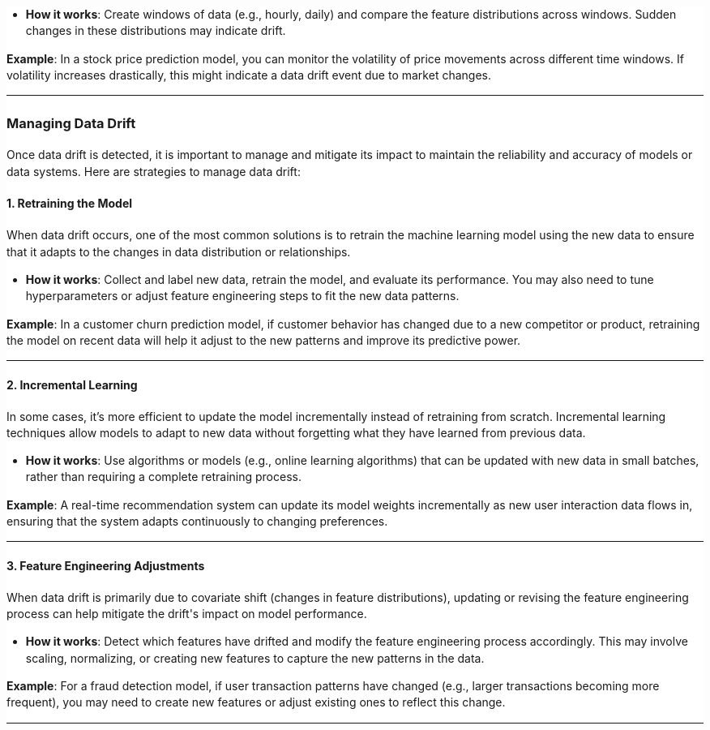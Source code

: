 - **How it works**: Create windows of data (e.g., hourly, daily) and compare the feature distributions across windows. Sudden changes in these distributions may indicate drift.
  
**Example**:
In a stock price prediction model, you can monitor the volatility of price movements across different time windows. If volatility increases drastically, this might indicate a data drift event due to market changes.

---

### Managing Data Drift

Once data drift is detected, it is important to manage and mitigate its impact to maintain the reliability and accuracy of models or data systems. Here are strategies to manage data drift:

#### 1. **Retraining the Model**

When data drift occurs, one of the most common solutions is to retrain the machine learning model using the new data to ensure that it adapts to the changes in data distribution or relationships.

- **How it works**: Collect and label new data, retrain the model, and evaluate its performance. You may also need to tune hyperparameters or adjust feature engineering steps to fit the new data patterns.
  
**Example**:
In a customer churn prediction model, if customer behavior has changed due to a new competitor or product, retraining the model on recent data will help it adjust to the new patterns and improve its predictive power.

---

#### 2. **Incremental Learning**

In some cases, it’s more efficient to update the model incrementally instead of retraining from scratch. Incremental learning techniques allow models to adapt to new data without forgetting what they have learned from previous data.

- **How it works**: Use algorithms or models (e.g., online learning algorithms) that can be updated with new data in small batches, rather than requiring a complete retraining process.
  
**Example**:
A real-time recommendation system can update its model weights incrementally as new user interaction data flows in, ensuring that the system adapts continuously to changing preferences.

---

#### 3. **Feature Engineering Adjustments**

When data drift is primarily due to covariate shift (changes in feature distributions), updating or revising the feature engineering process can help mitigate the drift's impact on model performance.

- **How it works**: Detect which features have drifted and modify the feature engineering process accordingly. This may involve scaling, normalizing, or creating new features to capture the new patterns in the data.
  
**Example**:
For a fraud detection model, if user transaction patterns have changed (e.g., larger transactions becoming more frequent), you may need to create new features or adjust existing ones to reflect this change.

---